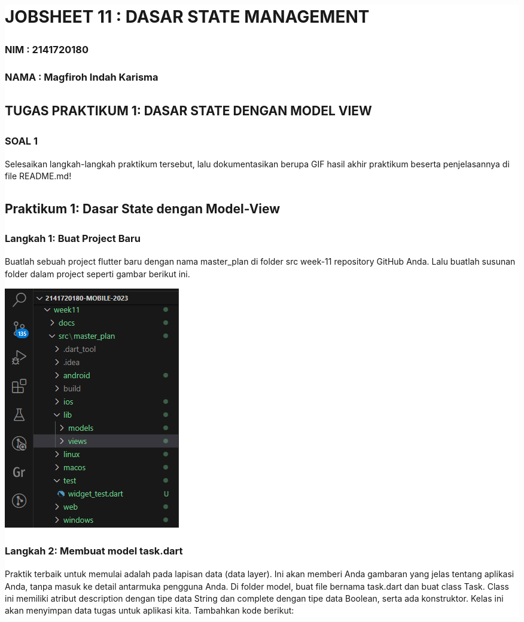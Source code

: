 # JOBSHEET 11 : DASAR STATE MANAGEMENT

### NIM : 2141720180

### NAMA : Magfiroh Indah Karisma

## TUGAS PRAKTIKUM 1: DASAR STATE DENGAN MODEL VIEW
### SOAL 1
Selesaikan langkah-langkah praktikum tersebut, lalu dokumentasikan berupa GIF hasil akhir praktikum beserta penjelasannya di file README.md!
## Praktikum 1: Dasar State dengan Model-View
### Langkah 1: Buat Project Baru
Buatlah sebuah project flutter baru dengan nama master_plan di folder src week-11 repository GitHub Anda. Lalu buatlah susunan folder dalam project seperti gambar berikut ini.

![11-1](docs/1.png)

### Langkah 2: Membuat model task.dart
Praktik terbaik untuk memulai adalah pada lapisan data (data layer). Ini akan memberi Anda gambaran yang jelas tentang aplikasi Anda, tanpa masuk ke detail antarmuka pengguna Anda. Di folder model, buat file bernama task.dart dan buat class Task. Class ini memiliki atribut description dengan tipe data String dan complete dengan tipe data Boolean, serta ada konstruktor. Kelas ini akan menyimpan data tugas untuk aplikasi kita. Tambahkan kode berikut: